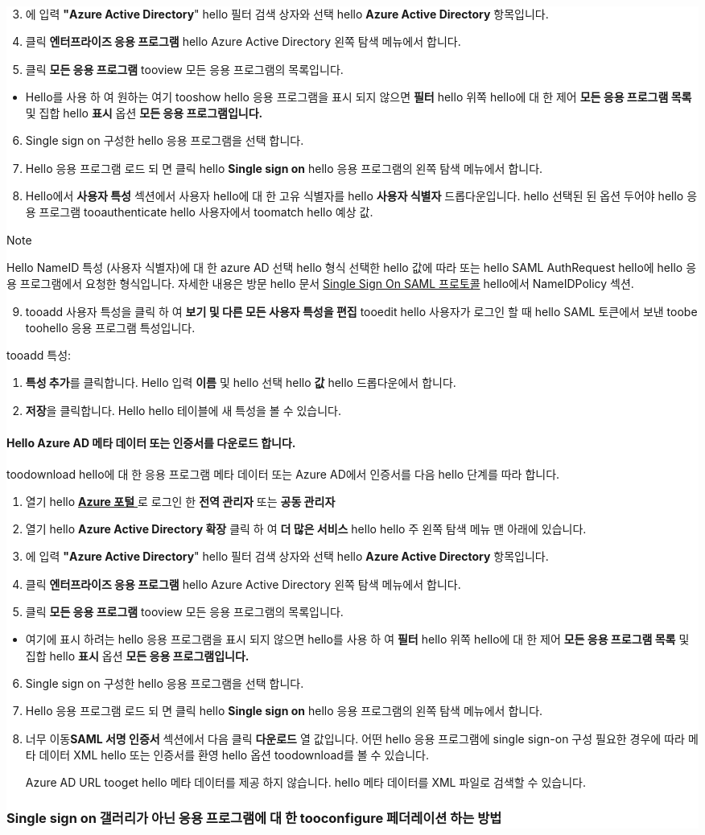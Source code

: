 3.  에 입력 **"Azure Active Directory**" hello 필터 검색 상자와 선택 hello **Azure Active Directory** 항목입니다.

4.  클릭 **엔터프라이즈 응용 프로그램** hello Azure Active Directory 왼쪽 탐색 메뉴에서 합니다.

5.  클릭 **모든 응용 프로그램** tooview 모든 응용 프로그램의 목록입니다.

  * Hello를 사용 하 여 원하는 여기 tooshow hello 응용 프로그램을 표시 되지 않으면 **필터** hello 위쪽 hello에 대 한 제어 **모든 응용 프로그램 목록** 및 집합 hello **표시** 옵션 **모든 응용 프로그램입니다.**

6.  Single sign on 구성한 hello 응용 프로그램을 선택 합니다.

7.  Hello 응용 프로그램 로드 되 면 클릭 hello **Single sign on** hello 응용 프로그램의 왼쪽 탐색 메뉴에서 합니다.

8.  Hello에서 **사용자 특성** 섹션에서 사용자 hello에 대 한 고유 식별자를 hello **사용자 식별자** 드롭다운입니다. hello 선택된 된 옵션 두어야 hello 응용 프로그램 tooauthenticate hello 사용자에서 toomatch hello 예상 값.

   >[!NOTE] 
   >Hello NameID 특성 (사용자 식별자)에 대 한 azure AD 선택 hello 형식 선택한 hello 값에 따라 또는 hello SAML AuthRequest hello에 hello 응용 프로그램에서 요청한 형식입니다. 자세한 내용은 방문 hello 문서 [Single Sign On SAML 프로토콜](https://docs.microsoft.com/azure/active-directory/develop/active-directory-single-sign-on-protocol-reference#authnrequest) hello에서 NameIDPolicy 섹션.
   >
   >

9.  tooadd 사용자 특성을 클릭 하 여 **보기 및 다른 모든 사용자 특성을 편집** tooedit hello 사용자가 로그인 할 때 hello SAML 토큰에서 보낸 toobe toohello 응용 프로그램 특성입니다.

   tooadd 특성:

   1. **특성 추가**를 클릭합니다. Hello 입력 **이름** 및 hello 선택 hello **값** hello 드롭다운에서 합니다.

   2. **저장**을 클릭합니다. Hello hello 테이블에 새 특성을 볼 수 있습니다.

#### <a name="download-hello-azure-ad-metadata-or-certificate"></a>Hello Azure AD 메타 데이터 또는 인증서를 다운로드 합니다.

toodownload hello에 대 한 응용 프로그램 메타 데이터 또는 Azure AD에서 인증서를 다음 hello 단계를 따라 합니다.

1.  열기 hello [ **Azure 포털** ](https://portal.azure.com/) 로 로그인 한 **전역 관리자** 또는 **공동 관리자**

2.  열기 hello **Azure Active Directory 확장** 클릭 하 여 **더 많은 서비스** hello hello 주 왼쪽 탐색 메뉴 맨 아래에 있습니다.

3.  에 입력 **"Azure Active Directory**" hello 필터 검색 상자와 선택 hello **Azure Active Directory** 항목입니다.

4.  클릭 **엔터프라이즈 응용 프로그램** hello Azure Active Directory 왼쪽 탐색 메뉴에서 합니다.

5.  클릭 **모든 응용 프로그램** tooview 모든 응용 프로그램의 목록입니다.

  * 여기에 표시 하려는 hello 응용 프로그램을 표시 되지 않으면 hello를 사용 하 여 **필터** hello 위쪽 hello에 대 한 제어 **모든 응용 프로그램 목록** 및 집합 hello **표시** 옵션 **모든 응용 프로그램입니다.**

6.  Single sign on 구성한 hello 응용 프로그램을 선택 합니다.

7.  Hello 응용 프로그램 로드 되 면 클릭 hello **Single sign on** hello 응용 프로그램의 왼쪽 탐색 메뉴에서 합니다.

8.  너무 이동**SAML 서명 인증서** 섹션에서 다음 클릭 **다운로드** 열 값입니다. 어떤 hello 응용 프로그램에 single sign-on 구성 필요한 경우에 따라 메타 데이터 XML hello 또는 인증서를 환영 hello 옵션 toodownload를 볼 수 있습니다.

    Azure AD URL tooget hello 메타 데이터를 제공 하지 않습니다. hello 메타 데이터를 XML 파일로 검색할 수 있습니다.

### <a name="how-tooconfigure-federated-single-sign-on-for-a-non-gallery-application"></a>Single sign on 갤러리가 아닌 응용 프로그램에 대 한 tooconfigure 페더레이션 하는 방법
